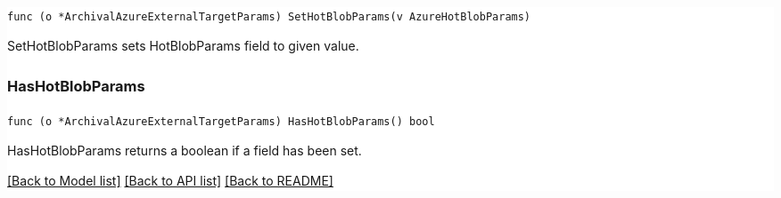 `func (o *ArchivalAzureExternalTargetParams) SetHotBlobParams(v AzureHotBlobParams)`

SetHotBlobParams sets HotBlobParams field to given value.

### HasHotBlobParams

`func (o *ArchivalAzureExternalTargetParams) HasHotBlobParams() bool`

HasHotBlobParams returns a boolean if a field has been set.


[[Back to Model list]](../README.md#documentation-for-models) [[Back to API list]](../README.md#documentation-for-api-endpoints) [[Back to README]](../README.md)


